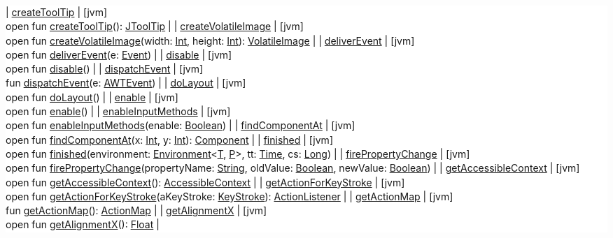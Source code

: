 | [createToolTip](../../it.unibo.alchemist.boundary.gui.tape/-j-tape/index.html#1465334761%2FFunctions%2F-134779887) | [jvm]<br>open fun [createToolTip](../../it.unibo.alchemist.boundary.gui.tape/-j-tape/index.html#1465334761%2FFunctions%2F-134779887)(): [JToolTip](https://docs.oracle.com/javase/8/docs/api/javax/swing/JToolTip.html) |
| [createVolatileImage](../../it.unibo.alchemist.boundary.gui.tape/-j-tape/index.html#873782366%2FFunctions%2F-134779887) | [jvm]<br>open fun [createVolatileImage](../../it.unibo.alchemist.boundary.gui.tape/-j-tape/index.html#873782366%2FFunctions%2F-134779887)(width: [Int](https://kotlinlang.org/api/latest/jvm/stdlib/kotlin/-int/index.html), height: [Int](https://kotlinlang.org/api/latest/jvm/stdlib/kotlin/-int/index.html)): [VolatileImage](https://docs.oracle.com/javase/8/docs/api/java/awt/image/VolatileImage.html) |
| [deliverEvent](../../it.unibo.alchemist.boundary.gui.tape/-j-tape/index.html#-1947593377%2FFunctions%2F-134779887) | [jvm]<br>open fun [deliverEvent](../../it.unibo.alchemist.boundary.gui.tape/-j-tape/index.html#-1947593377%2FFunctions%2F-134779887)(e: [Event](https://docs.oracle.com/javase/8/docs/api/java/awt/Event.html)) |
| [disable](../../it.unibo.alchemist.boundary.gui.tape/-j-tape/index.html#62334376%2FFunctions%2F-134779887) | [jvm]<br>open fun [disable](../../it.unibo.alchemist.boundary.gui.tape/-j-tape/index.html#62334376%2FFunctions%2F-134779887)() |
| [dispatchEvent](../../it.unibo.alchemist.boundary.gui.tape/-j-tape/index.html#-1236079426%2FFunctions%2F-134779887) | [jvm]<br>fun [dispatchEvent](../../it.unibo.alchemist.boundary.gui.tape/-j-tape/index.html#-1236079426%2FFunctions%2F-134779887)(e: [AWTEvent](https://docs.oracle.com/javase/8/docs/api/java/awt/AWTEvent.html)) |
| [doLayout](../../it.unibo.alchemist.boundary.gui.tape/-j-tape/index.html#1288363581%2FFunctions%2F-134779887) | [jvm]<br>open fun [doLayout](../../it.unibo.alchemist.boundary.gui.tape/-j-tape/index.html#1288363581%2FFunctions%2F-134779887)() |
| [enable](../../it.unibo.alchemist.boundary.gui.tape/-j-tape/index.html#-1157574297%2FFunctions%2F-134779887) | [jvm]<br>open fun [enable](../../it.unibo.alchemist.boundary.gui.tape/-j-tape/index.html#-1157574297%2FFunctions%2F-134779887)() |
| [enableInputMethods](../../it.unibo.alchemist.boundary.gui.tape/-j-tape/index.html#-1624595049%2FFunctions%2F-134779887) | [jvm]<br>open fun [enableInputMethods](../../it.unibo.alchemist.boundary.gui.tape/-j-tape/index.html#-1624595049%2FFunctions%2F-134779887)(enable: [Boolean](https://kotlinlang.org/api/latest/jvm/stdlib/kotlin/-boolean/index.html)) |
| [findComponentAt](../../it.unibo.alchemist.boundary.gui.tape/-j-tape/index.html#1137487222%2FFunctions%2F-134779887) | [jvm]<br>open fun [findComponentAt](../../it.unibo.alchemist.boundary.gui.tape/-j-tape/index.html#1137487222%2FFunctions%2F-134779887)(x: [Int](https://kotlinlang.org/api/latest/jvm/stdlib/kotlin/-int/index.html), y: [Int](https://kotlinlang.org/api/latest/jvm/stdlib/kotlin/-int/index.html)): [Component](https://docs.oracle.com/javase/8/docs/api/java/awt/Component.html) |
| [finished](finished.html) | [jvm]<br>open fun [finished](finished.html)(environment: [Environment](../../it.unibo.alchemist.model.interfaces/-environment/index.html)<[T](../../it.unibo.alchemist.boundary.interfaces/-graphical2-d-output-monitor/index.html), [P](../../it.unibo.alchemist.boundary.interfaces/-graphical2-d-output-monitor/index.html)>, tt: [Time](../../it.unibo.alchemist.model.interfaces/-time/index.html), cs: [Long](https://kotlinlang.org/api/latest/jvm/stdlib/kotlin/-long/index.html)) |
| [firePropertyChange](../../it.unibo.alchemist.boundary.gui.tape/-j-tape/index.html#-1505524960%2FFunctions%2F-134779887) | [jvm]<br>open fun [firePropertyChange](../../it.unibo.alchemist.boundary.gui.tape/-j-tape/index.html#-1505524960%2FFunctions%2F-134779887)(propertyName: [String](https://docs.oracle.com/javase/8/docs/api/java/lang/String.html), oldValue: [Boolean](https://kotlinlang.org/api/latest/jvm/stdlib/kotlin/-boolean/index.html), newValue: [Boolean](https://kotlinlang.org/api/latest/jvm/stdlib/kotlin/-boolean/index.html)) |
| [getAccessibleContext](../../it.unibo.alchemist.boundary.gui.tape/-j-tape-tab/index.html#533489678%2FFunctions%2F-134779887) | [jvm]<br>open fun [getAccessibleContext](../../it.unibo.alchemist.boundary.gui.tape/-j-tape-tab/index.html#533489678%2FFunctions%2F-134779887)(): [AccessibleContext](https://docs.oracle.com/javase/8/docs/api/javax/accessibility/AccessibleContext.html) |
| [getActionForKeyStroke](../../it.unibo.alchemist.boundary.gui.tape/-j-tape/index.html#139399101%2FFunctions%2F-134779887) | [jvm]<br>open fun [getActionForKeyStroke](../../it.unibo.alchemist.boundary.gui.tape/-j-tape/index.html#139399101%2FFunctions%2F-134779887)(aKeyStroke: [KeyStroke](https://docs.oracle.com/javase/8/docs/api/javax/swing/KeyStroke.html)): [ActionListener](https://docs.oracle.com/javase/8/docs/api/java/awt/event/ActionListener.html) |
| [getActionMap](../../it.unibo.alchemist.boundary.gui.tape/-j-tape/index.html#104387898%2FFunctions%2F-134779887) | [jvm]<br>fun [getActionMap](../../it.unibo.alchemist.boundary.gui.tape/-j-tape/index.html#104387898%2FFunctions%2F-134779887)(): [ActionMap](https://docs.oracle.com/javase/8/docs/api/javax/swing/ActionMap.html) |
| [getAlignmentX](../../it.unibo.alchemist.boundary.gui.tape/-j-tape/index.html#-2087509787%2FFunctions%2F-134779887) | [jvm]<br>open fun [getAlignmentX](../../it.unibo.alchemist.boundary.gui.tape/-j-tape/index.html#-2087509787%2FFunctions%2F-134779887)(): [Float](https://kotlinlang.org/api/latest/jvm/stdlib/kotlin/-float/index.html) |